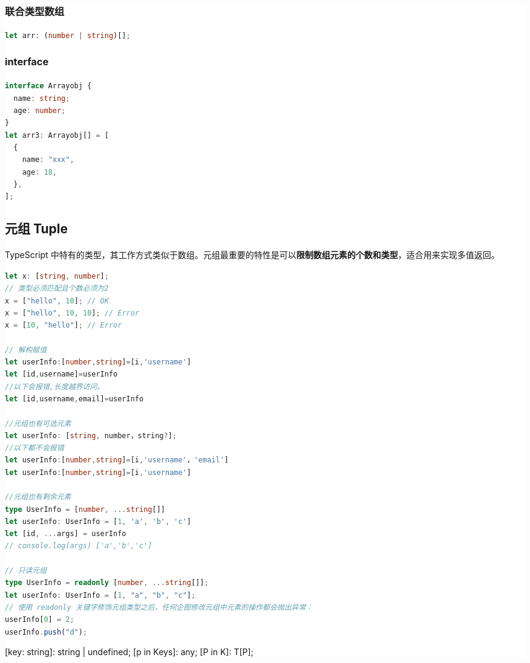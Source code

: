 ### 联合类型数组

```ts
let arr: (number | string)[];
```

### interface

```ts
interface Arrayobj {
  name: string;
  age: number;
}
let arr3: Arrayobj[] = [
  {
    name: "xxx",
    age: 18,
  },
];
```

## 元组 Tuple

TypeScript 中特有的类型，其工作方式类似于数组。元组最重要的特性是可以**限制数组元素的个数和类型**，适合用来实现多值返回。

```ts
let x: [string, number];
// 类型必须匹配且个数必须为2
x = ["hello", 10]; // OK
x = ["hello", 10, 10]; // Error
x = [10, "hello"]; // Error

// 解构赋值
let userInfo:[number,string]=[i,'username']
let [id,username]=userInfo
//以下会报错,长度越界访问。
let [id,username,email]=userInfo

//元组也有可选元素
let userInfo: [string, number，string?];
//以下都不会报错
let userInfo:[number,string]=[i,'username'，'email']
let userInfo:[number,string]=[i,'username']

//元组也有剩余元素
type UserInfo = [number, ...string[]]
let userInfo: UserInfo = [1, 'a', 'b', 'c']
let [id, ...args] = userInfo
// console.log(args) ['a','b','c']

// 只读元组
type UserInfo = readonly [number, ...string[]];
let userInfo: UserInfo = [1, "a", "b", "c"];
// 使用 readonly 关键字修饰元组类型之后，任何企图修改元组中元素的操作都会抛出异常：
userInfo[0] = 2;
userInfo.push("d");
```


  [key: string]: string | undefined;
  [p in Keys]: any;
  [P in K]: T[P];